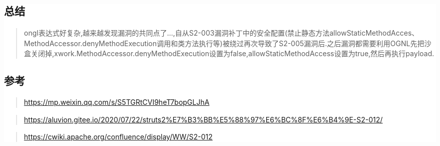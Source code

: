 
## 总结

> ongl表达式好复杂,越来越发现漏洞的共同点了...,自从S2-003漏洞补丁中的安全配置(禁止静态方法allowStaticMethodAcces、MethodAccessor.denyMethodExecution调用和类方法执行等)被绕过再次导致了S2-005漏洞后.之后漏洞都需要利用OGNL先把沙盒关闭掉,xwork.MethodAccessor.denyMethodExecution设置为false,allowStaticMethodAccess设置为true,然后再执行payload.

## 参考

> https://mp.weixin.qq.com/s/S5TGRtCVI9heT7bopGLJhA

> https://aluvion.gitee.io/2020/07/22/struts2%E7%B3%BB%E5%88%97%E6%BC%8F%E6%B4%9E-S2-012/

> https://cwiki.apache.org/confluence/display/WW/S2-012

